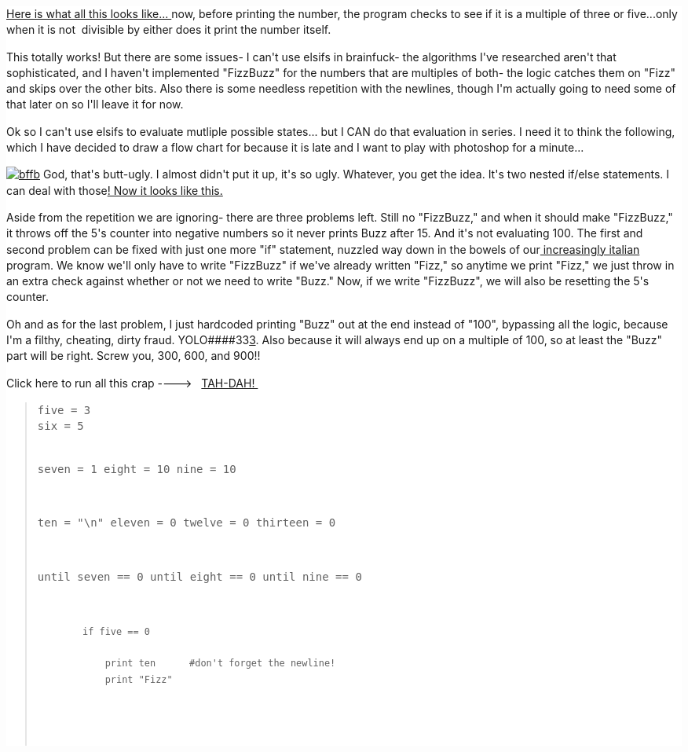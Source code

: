 <a href="http://replit.com/Kr9/1" target="_blank">Here is what all this looks like... </a>now, before printing the number, the program checks to see if it is a multiple of three or five...only when it is not  divisible by either does it print the number itself.

This totally works! But there are some issues- I can't use elsifs in brainfuck- the algorithms I've researched aren't that sophisticated, and I haven't implemented "FizzBuzz" for the numbers that are multiples of both- the logic catches them on "Fizz" and skips over the other bits. Also there is some needless repetition with the newlines, though I'm actually going to need some of that later on so I'll leave it for now.

Ok so I can't use elsifs to evaluate mutliple possible states... but I CAN do that evaluation in series. I need it to think the following, which I have decided to draw a flow chart for because it is late and I want to play with photoshop for a minute...

<a href="http://www.jeffalanfowler.com/blog/wp-content/uploads/2013/09/bffb.bmp"><img class="wp-image-640 alignnone" alt="bffb" src="http://www.jeffalanfowler.com/blog/wp-content/uploads/2013/09/bffb.bmp" width="480" height="480" /></a>
God, that's butt-ugly. I almost didn't put it up, it's so ugly. Whatever, you get the idea. It's two nested if/else statements. I can deal with those<a href="http://replit.com/Kr9/2" target="_blank">! Now it looks like this.</a>

Aside from the repetition we are ignoring- there are three problems left. Still no "FizzBuzz," and when it should make "FizzBuzz," it throws off the 5's counter into negative numbers so it never prints Buzz after 15. And it's not evaluating 100. The first and second problem can be fixed with just one more "if" statement, nuzzled way down in the bowels of our<a href="http://en.wikipedia.org/wiki/Spaghetti_code" target="_blank"> increasingly italian </a>program. We know we'll only have to write "FizzBuzz" if we've already written "Fizz," so anytime we print "Fizz," we just throw in an extra check against whether or not we need to write "Buzz." Now, if we write "FizzBuzz", we will also be resetting the 5's counter.

Oh and as for the last problem, I just hardcoded printing "Buzz" out at the end instead of "100", bypassing all the logic, because I'm a filthy, cheating, dirty fraud. YOLO####33<a href="http://knowyourmeme.com/memes/the-1-phenomenon" target="_blank">3</a>. Also because it will always end up on a multiple of 100, so at least the "Buzz" part will be right. Screw you, 300, 600, and 900!!

Click here to run all this crap ----&gt;   <a href="http://replit.com/Kr9/4" target="_blank">TAH-DAH! </a>
<blockquote>
<pre>five = 3
six = 5

seven = 1
eight = 10
nine = 10

ten = "\n"
eleven = 0
twelve = 0
thirteen = 0

 until seven == 0
    until eight == 0
        until nine == 0

            if five == 0

                print ten      #don't forget the newline!
                print "Fizz"
